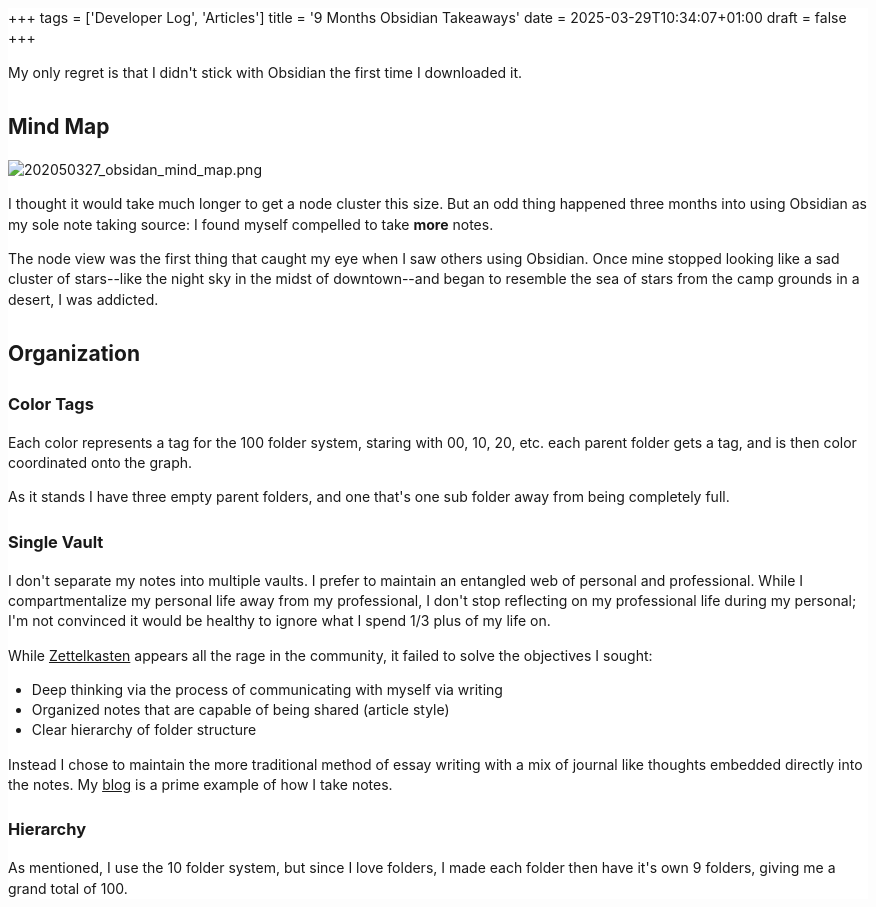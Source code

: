 +++
tags = ['Developer Log', 'Articles']
title = '9 Months Obsidian Takeaways'
date = 2025-03-29T10:34:07+01:00
draft = false
+++

My only regret is that I didn't stick with Obsidian the first time I downloaded it.

## Mind Map

![202050327_obsidan_mind_map.png](https://pbrazeale.github.io/iamges/202050327_obsidan_mind_map.png)

I thought it would take much longer to get a node cluster this size. But an odd thing happened three months into using Obsidian as my sole note taking source: I found myself compelled to take **more** notes.

The node view was the first thing that caught my eye when I saw others using Obsidian. Once mine stopped looking like a sad cluster of stars--like the night sky in the midst of downtown--and began to resemble the sea of stars from the camp grounds in a desert, I was addicted.

## Organization

### Color Tags

Each color represents a tag for the 100 folder system, staring with 00, 10, 20, etc. each parent folder gets a tag, and is then color coordinated onto the graph.

As it stands I have three empty parent folders, and one that's one sub folder away from being completely full.

### Single Vault

I don't separate my notes into multiple vaults. I prefer to maintain an entangled web of personal and professional. While I compartmentalize my personal life away from my professional, I don't stop reflecting on my professional life during my personal; I'm not convinced it would be healthy to ignore what I spend 1/3 plus of my life on.

While [Zettelkasten](https://en.wikipedia.org/wiki/Zettelkasten) appears all the rage in the community, it failed to solve the objectives I sought:

- Deep thinking via the process of communicating with myself via writing
- Organized notes that are capable of being shared (article style)
- Clear hierarchy of folder structure

Instead I chose to maintain the more traditional method of essay writing with a mix of journal like thoughts embedded directly into the notes. My [blog](https://pbrazeale.github.io) is a prime example of how I take notes.

### Hierarchy

As mentioned, I use the 10 folder system, but since I love folders, I made each folder then have it's own 9 folders, giving me a grand total of 100.
